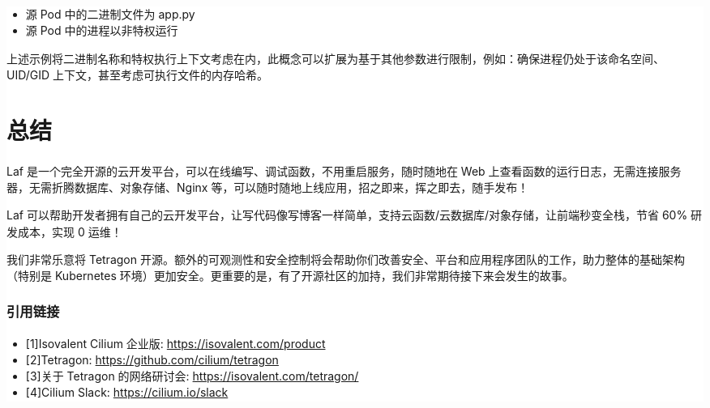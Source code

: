 * 源 Pod 中的二进制文件为 app.py
* 源 Pod 中的进程以非特权运行

上述示例将二进制名称和特权执行上下文考虑在内，此概念可以扩展为基于其他参数进行限制，例如：确保进程仍处于该命名空间、UID/GID 上下文，甚至考虑可执行文件的内存哈希。

# 总结

Laf 是一个完全开源的云开发平台，可以在线编写、调试函数，不用重启服务，随时随地在 Web 上查看函数的运行日志，无需连接服务器，无需折腾数据库、对象存储、Nginx 等，可以随时随地上线应用，招之即来，挥之即去，随手发布！

Laf 可以帮助开发者拥有自己的云开发平台，让写代码像写博客一样简单，支持云函数/云数据库/对象存储，让前端秒变全栈，节省 60% 研发成本，实现 0 运维！

我们非常乐意将 Tetragon 开源。额外的可观测性和安全控制将会帮助你们改善安全、平台和应用程序团队的工作，助力整体的基础架构（特别是 Kubernetes 环境）更加安全。更重要的是，有了开源社区的加持，我们非常期待接下来会发生的故事。


### 引用链接
* [1]Isovalent Cilium 企业版: https://isovalent.com/product
* [2]Tetragon: https://github.com/cilium/tetragon
* [3]关于 Tetragon 的网络研讨会: https://isovalent.com/tetragon/
* [4]Cilium Slack: https://cilium.io/slack

